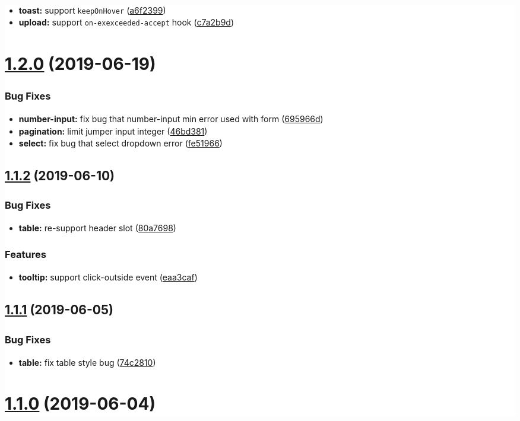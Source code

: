 * **toast:** support `keepOnHover` ([a6f2399](http://git.garena.com:2222/shopee-sz-fe/vue-ui/commits/a6f2399))
* **upload:** support `on-exexceeded-accept` hook ([c7a2b9d](http://git.garena.com:2222/shopee-sz-fe/vue-ui/commits/c7a2b9d))



<a name="1.2.0"></a>
# [1.2.0](http://git.garena.com:2222/shopee-sz-fe/vue-ui/compare/v1.1.2...v1.2.0) (2019-06-19)


### Bug Fixes

* **number-input:** fix bug that number-input min error used with form ([695966d](http://git.garena.com:2222/shopee-sz-fe/vue-ui/commits/695966d))
* **pagination:** limit jumper input integer ([46bd381](http://git.garena.com:2222/shopee-sz-fe/vue-ui/commits/46bd381))
* **select:** fix bug that select dropdown  error ([fe51966](http://git.garena.com:2222/shopee-sz-fe/vue-ui/commits/fe51966))



<a name="1.1.2"></a>
## [1.1.2](http://git.garena.com:2222/shopee-sz-fe/vue-ui/compare/v1.1.1...v1.1.2) (2019-06-10)


### Bug Fixes

* **table:** re-support header slot ([80a7698](http://git.garena.com:2222/shopee-sz-fe/vue-ui/commits/80a7698))


### Features

* **tooltip:** support click-outside event ([eaa3caf](http://git.garena.com:2222/shopee-sz-fe/vue-ui/commits/eaa3caf))



<a name="1.1.1"></a>
## [1.1.1](http://git.garena.com:2222/shopee-sz-fe/vue-ui/compare/v1.1.0...v1.1.1) (2019-06-05)


### Bug Fixes

* **table:** fix table style bug ([74c2810](http://git.garena.com:2222/shopee-sz-fe/vue-ui/commits/74c2810))



<a name="1.1.0"></a>
# [1.1.0](http://git.garena.com:2222/shopee-sz-fe/vue-ui/compare/v1.0.14...v1.1.0) (2019-06-04)
